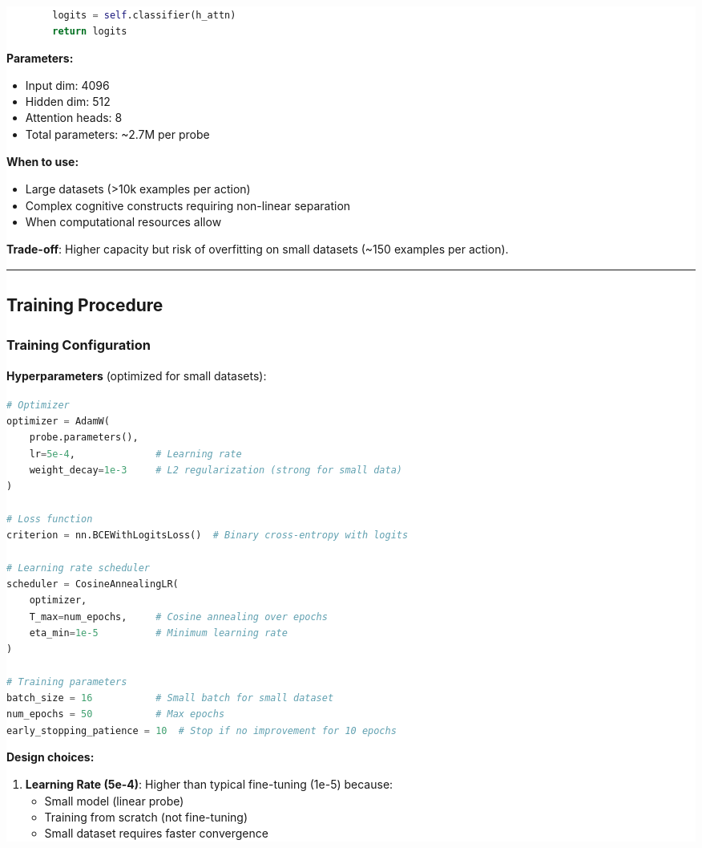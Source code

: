 ```python
        logits = self.classifier(h_attn)
        return logits
```

**Parameters:**
- Input dim: 4096
- Hidden dim: 512
- Attention heads: 8
- Total parameters: ~2.7M per probe

**When to use:**
- Large datasets (>10k examples per action)
- Complex cognitive constructs requiring non-linear separation
- When computational resources allow

**Trade-off**: Higher capacity but risk of overfitting on small datasets (~150 examples per action).

---

## Training Procedure

### Training Configuration

**Hyperparameters** (optimized for small datasets):

```python
# Optimizer
optimizer = AdamW(
    probe.parameters(),
    lr=5e-4,              # Learning rate
    weight_decay=1e-3     # L2 regularization (strong for small data)
)

# Loss function
criterion = nn.BCEWithLogitsLoss()  # Binary cross-entropy with logits

# Learning rate scheduler
scheduler = CosineAnnealingLR(
    optimizer,
    T_max=num_epochs,     # Cosine annealing over epochs
    eta_min=1e-5          # Minimum learning rate
)

# Training parameters
batch_size = 16           # Small batch for small dataset
num_epochs = 50           # Max epochs
early_stopping_patience = 10  # Stop if no improvement for 10 epochs
```

**Design choices:**

1. **Learning Rate (5e-4)**: Higher than typical fine-tuning (1e-5) because:
   - Small model (linear probe)
   - Training from scratch (not fine-tuning)
   - Small dataset requires faster convergence
